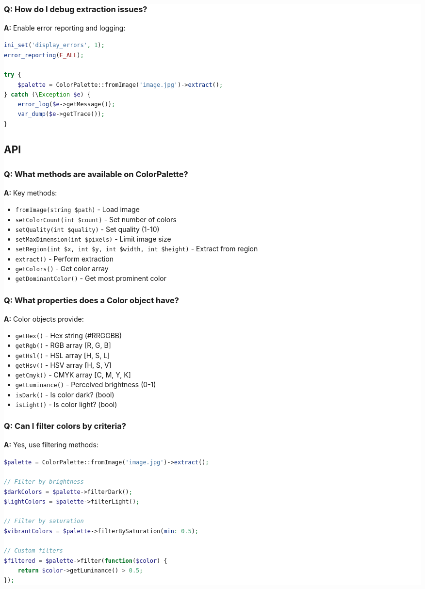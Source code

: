 ### Q: How do I debug extraction issues?
**A:** Enable error reporting and logging:
```php
ini_set('display_errors', 1);
error_reporting(E_ALL);

try {
    $palette = ColorPalette::fromImage('image.jpg')->extract();
} catch (\Exception $e) {
    error_log($e->getMessage());
    var_dump($e->getTrace());
}
```

## API

### Q: What methods are available on ColorPalette?
**A:** Key methods:
- `fromImage(string $path)` - Load image
- `setColorCount(int $count)` - Set number of colors
- `setQuality(int $quality)` - Set quality (1-10)
- `setMaxDimension(int $pixels)` - Limit image size
- `setRegion(int $x, int $y, int $width, int $height)` - Extract from region
- `extract()` - Perform extraction
- `getColors()` - Get color array
- `getDominantColor()` - Get most prominent color

### Q: What properties does a Color object have?
**A:** Color objects provide:
- `getHex()` - Hex string (#RRGGBB)
- `getRgb()` - RGB array [R, G, B]
- `getHsl()` - HSL array [H, S, L]
- `getHsv()` - HSV array [H, S, V]
- `getCmyk()` - CMYK array [C, M, Y, K]
- `getLuminance()` - Perceived brightness (0-1)
- `isDark()` - Is color dark? (bool)
- `isLight()` - Is color light? (bool)

### Q: Can I filter colors by criteria?
**A:** Yes, use filtering methods:
```php
$palette = ColorPalette::fromImage('image.jpg')->extract();

// Filter by brightness
$darkColors = $palette->filterDark();
$lightColors = $palette->filterLight();

// Filter by saturation
$vibrantColors = $palette->filterBySaturation(min: 0.5);

// Custom filters
$filtered = $palette->filter(function($color) {
    return $color->getLuminance() > 0.5;
});
```
